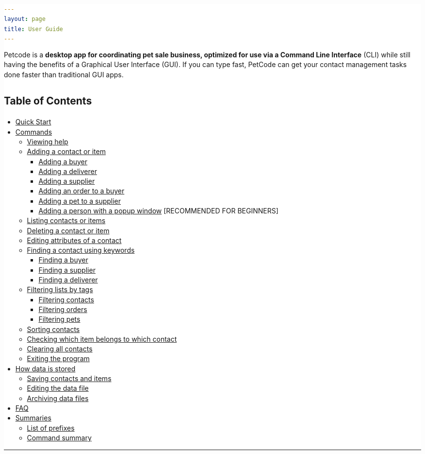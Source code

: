 ```yaml
---
layout: page
title: User Guide
---
```


Petcode is a **desktop app for coordinating pet sale business, optimized for use via a Command Line Interface** (CLI)
while still having the benefits of a Graphical User Interface (GUI). If you can type fast, PetCode can get your contact
management tasks done faster than traditional GUI apps.

## Table of Contents

- [Quick Start](#quick-start)
- [Commands](#commands)
    * [Viewing help](#viewing-help--help)
    * [Adding a contact or item](#adding-a-contact-or-item-add)
        + [Adding a buyer](#adding-a-buyer-add-b)
        + [Adding a deliverer](#adding-a-deliverer-add-d)
        + [Adding a supplier](#adding-a-supplier-add-s)
        + [Adding an order to a buyer](#adding-an-order-to-a-buyer-add-o)
        + [Adding a pet to a supplier](#adding-a-pet-to-a-supplier--add-pt)
        + [Adding a person with a popup window](#adding-a-person-with-a-popup-window--add) [RECOMMENDED FOR BEGINNERS]
    * [Listing contacts or items](#listing-contacts-or-items--list)
    * [Deleting a contact or item](#deleting-a-contact-or-item--delete)
    * [Editing attributes of a contact](#editing-attributes-of-a-contact--edit)
    * [Finding a contact using keywords](#finding-a-contact-using-keywords--find)
        + [Finding a buyer](#finding-a-buyer--find-b)
        + [Finding a supplier](#finding-a-supplier--find-s)
        + [Finding a deliverer](#finding-a-supplier--find-s)
    * [Filtering lists by tags](#filtering-lists-by-tags--filter)
        + [Filtering contacts](#filtering-contacts--filter)
        + [Filtering orders](#filtering-orders--filter-o)
        + [Filtering pets](#filtering-pets--filter-p)
    * [Sorting contacts](#sorting-contacts--sort)
    * [Checking which item belongs to which contact](#checking-which-item-belongs-to-which-contact--check)
    * [Clearing all contacts](#clearing-all-entries--clear)
    * [Exiting the program](#exiting-the-program--exit)
- [How data is stored](#how-data-is-stored)
    * [Saving contacts and items](#saving-the-data)
    * [Editing the data file](#editing-the-data-file)
    * [Archiving data files](#archiving-data-files-coming-in-v20)
- [FAQ](#faq)
- [Summaries](#summaries)
    * [List of prefixes](#list-of-prefixes)
    * [Command summary](#command-summary)

--------------------------------------------------------------------------------------------------------------------
